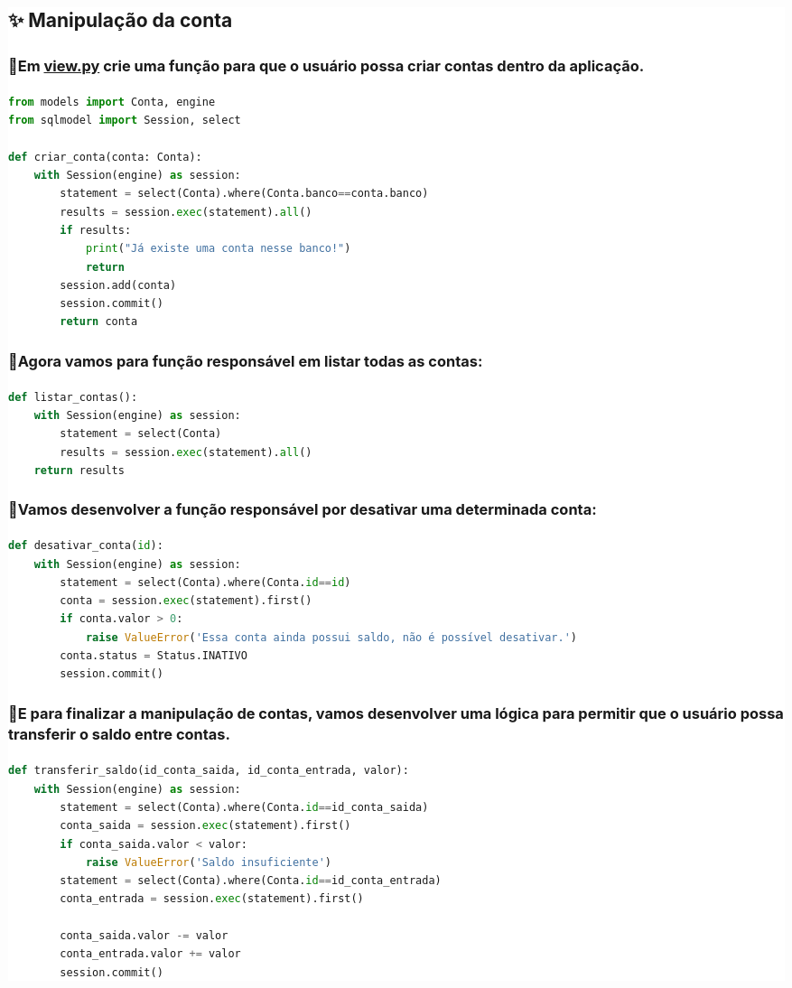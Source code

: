 ## ✨ Manipulação da conta

### 🔹Em [view.py](http://view.py) crie uma função para que o usuário possa criar contas dentro da aplicação.

```python
from models import Conta, engine
from sqlmodel import Session, select

def criar_conta(conta: Conta):
    with Session(engine) as session:
        statement = select(Conta).where(Conta.banco==conta.banco)
        results = session.exec(statement).all()
        if results:
            print("Já existe uma conta nesse banco!")
            return
        session.add(conta)
        session.commit()
        return conta
```

### 🔹Agora vamos para função responsável em listar todas as contas:

```python
def listar_contas():
    with Session(engine) as session:
        statement = select(Conta)
        results = session.exec(statement).all()
    return results
```

### 🔹Vamos desenvolver a função responsável por desativar uma determinada conta:

```python
def desativar_conta(id):
    with Session(engine) as session:
        statement = select(Conta).where(Conta.id==id)
        conta = session.exec(statement).first()
        if conta.valor > 0:
            raise ValueError('Essa conta ainda possui saldo, não é possível desativar.')
        conta.status = Status.INATIVO
        session.commit()
```

### 🔹E para finalizar a manipulação de contas, vamos desenvolver uma lógica para permitir que o usuário possa transferir o saldo entre contas.

```python
def transferir_saldo(id_conta_saida, id_conta_entrada, valor):
    with Session(engine) as session:
        statement = select(Conta).where(Conta.id==id_conta_saida)
        conta_saida = session.exec(statement).first()
        if conta_saida.valor < valor:
            raise ValueError('Saldo insuficiente')
        statement = select(Conta).where(Conta.id==id_conta_entrada)
        conta_entrada = session.exec(statement).first()

        conta_saida.valor -= valor
        conta_entrada.valor += valor
        session.commit()
```
